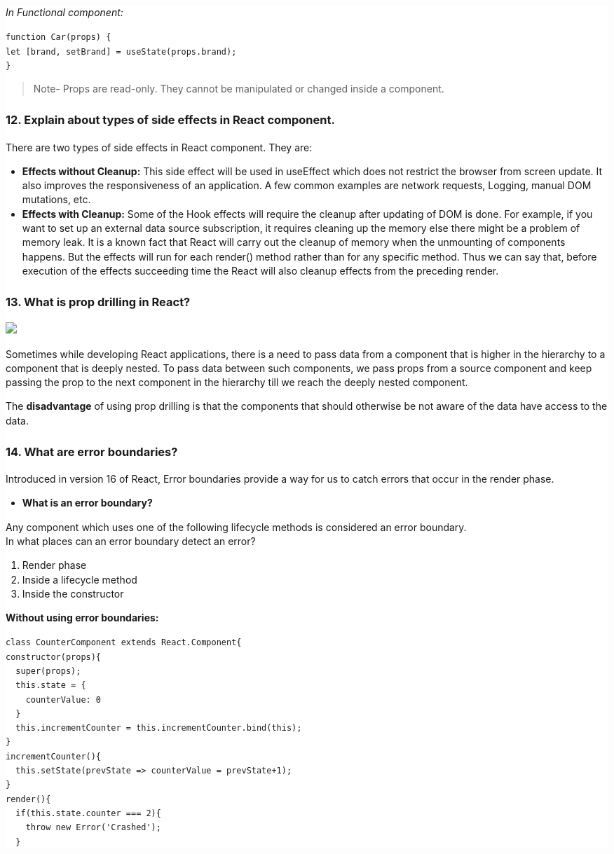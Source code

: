 _In Functional component:_

```plaintext
function Car(props) {
let [brand, setBrand] = useState(props.brand);
}
```

> Note- Props are read-only. They cannot be manipulated or changed inside a component.

### 12\. Explain about types of side effects in React component.

There are two types of side effects in React component. They are:

- **Effects without Cleanup:** This side effect will be used in useEffect which does not restrict the browser from screen update. It also improves the responsiveness of an application. A few common examples are network requests, Logging, manual DOM mutations, etc.
- **Effects with Cleanup:** Some of the Hook effects will require the cleanup after updating of DOM is done. For example, if you want to set up an external data source subscription, it requires cleaning up the memory else there might be a problem of memory leak. It is a known fact that React will carry out the cleanup of memory when the unmounting of components happens. But the effects will run for each render() method rather than for any specific method. Thus we can say that, before execution of the effects succeeding time the React will also cleanup effects from the preceding render.

### 13\. What is prop drilling in React?

![](https://d3n0h9tb65y8q.cloudfront.net/public_assets/assets/000/002/340/original/What_is_prop_drilling_in_React.png?1640091757)

Sometimes while developing React applications, there is a need to pass data from a component that is higher in the hierarchy to a component that is deeply nested. To pass data between such components, we pass props from a source component and keep passing the prop to the next component in the hierarchy till we reach the deeply nested component.

The **disadvantage** of using prop drilling is that the components that should otherwise be not aware of the data have access to the data.

### 14\. What are error boundaries?

Introduced in version 16 of React, Error boundaries provide a way for us to catch errors that occur in the render phase.

- **What is an error boundary?**

Any component which uses one of the following lifecycle methods is considered an error boundary.  
In what places can an error boundary detect an error?

1. Render phase
2. Inside a lifecycle method
3. Inside the constructor

**Without using error boundaries:**

```plaintext
class CounterComponent extends React.Component{
constructor(props){
  super(props);
  this.state = {
    counterValue: 0
  }
  this.incrementCounter = this.incrementCounter.bind(this);
}
incrementCounter(){
  this.setState(prevState => counterValue = prevState+1);
}
render(){
  if(this.state.counter === 2){
    throw new Error('Crashed');
  }
```